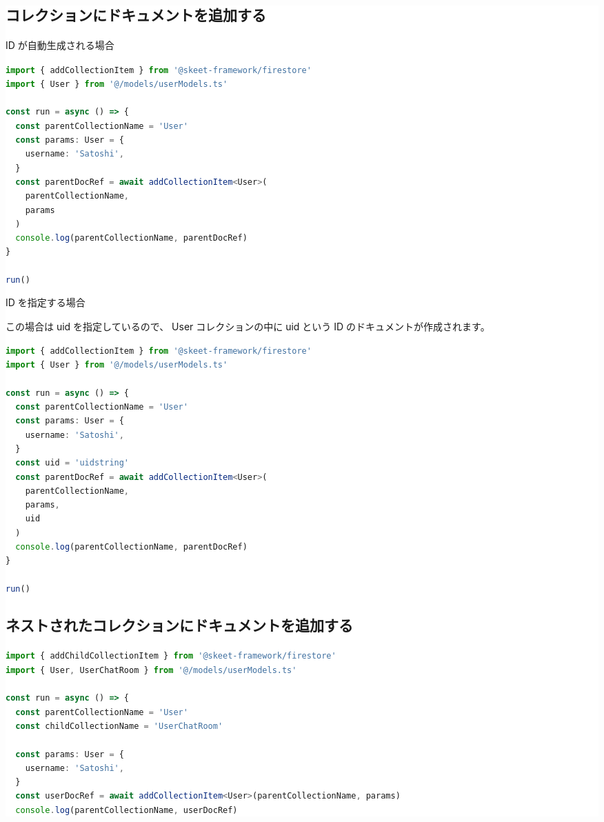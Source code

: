 ## コレクションにドキュメントを追加する

ID が自動生成される場合

```typescript
import { addCollectionItem } from '@skeet-framework/firestore'
import { User } from '@/models/userModels.ts'

const run = async () => {
  const parentCollectionName = 'User'
  const params: User = {
    username: 'Satoshi',
  }
  const parentDocRef = await addCollectionItem<User>(
    parentCollectionName,
    params
  )
  console.log(parentCollectionName, parentDocRef)
}

run()
```

ID を指定する場合

この場合は uid を指定しているので、
User コレクションの中に uid という ID のドキュメントが作成されます。

```typescript
import { addCollectionItem } from '@skeet-framework/firestore'
import { User } from '@/models/userModels.ts'

const run = async () => {
  const parentCollectionName = 'User'
  const params: User = {
    username: 'Satoshi',
  }
  const uid = 'uidstring'
  const parentDocRef = await addCollectionItem<User>(
    parentCollectionName,
    params,
    uid
  )
  console.log(parentCollectionName, parentDocRef)
}

run()
```

## ネストされたコレクションにドキュメントを追加する

```typescript
import { addChildCollectionItem } from '@skeet-framework/firestore'
import { User, UserChatRoom } from '@/models/userModels.ts'

const run = async () => {
  const parentCollectionName = 'User'
  const childCollectionName = 'UserChatRoom'

  const params: User = {
    username: 'Satoshi',
  }
  const userDocRef = await addCollectionItem<User>(parentCollectionName, params)
  console.log(parentCollectionName, userDocRef)

```
